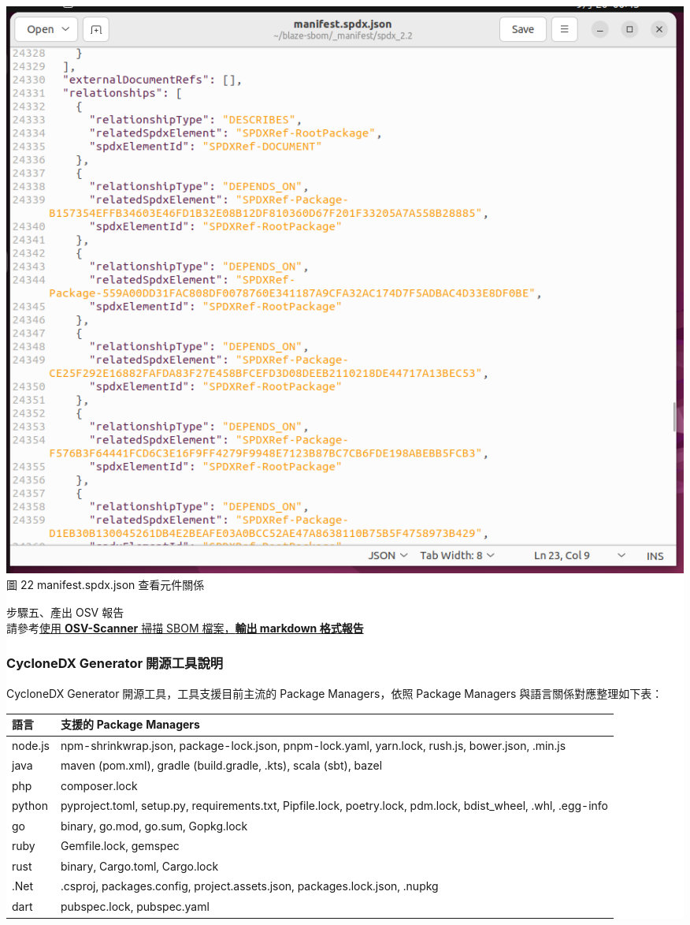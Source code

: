 ![](./img/imageA23.png)  
圖 22 manifest.spdx.json 查看元件關係

步驟五、產出 OSV 報告  
請參考[使用 **OSV-Scanner** 掃描 SBOM 檔案，**輸出 markdown 格式報告**](#3-使用-osv-scanner-掃描-sbom-檔案)

### CycloneDX Generator 開源工具說明

CycloneDX Generator 開源工具，工具支援目前主流的 Package Managers，依照 Package Managers 與語言關係對應整理如下表：

| 語言    | 支援的 Package Managers                                                                                       |
| :------ | :------------------------------------------------------------------------------------------------------------ |
| node.js | npm-shrinkwrap.json, package-lock.json, pnpm-lock.yaml, yarn.lock, rush.js, bower.json, .min.js               |
| java    | maven (pom.xml), gradle (build.gradle, .kts), scala (sbt), bazel                                              |
| php     | composer.lock                                                                                                 |
| python  | pyproject.toml, setup.py, requirements.txt, Pipfile.lock, poetry.lock, pdm.lock, bdist_wheel, .whl, .egg-info |
| go      | binary, go.mod, go.sum, Gopkg.lock                                                                            |
| ruby    | Gemfile.lock, gemspec                                                                                         |
| rust    | binary, Cargo.toml, Cargo.lock                                                                                |
| .Net    | .csproj, packages.config, project.assets.json, packages.lock.json, .nupkg                                     |
| dart    | pubspec.lock, pubspec.yaml                                                                                    |